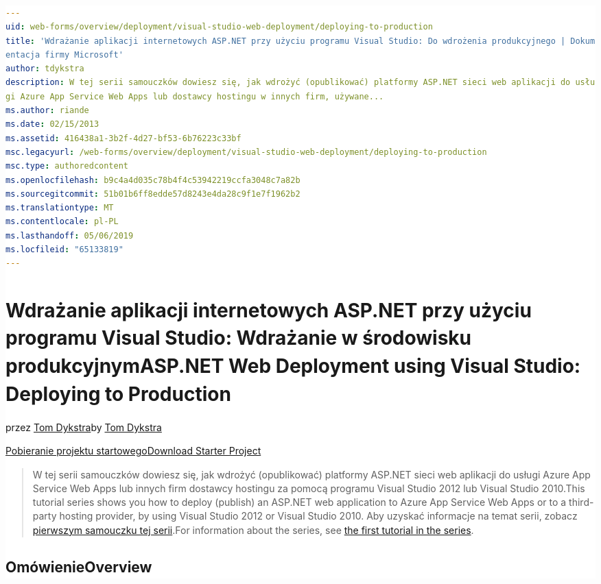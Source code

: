 ```yaml
---
uid: web-forms/overview/deployment/visual-studio-web-deployment/deploying-to-production
title: 'Wdrażanie aplikacji internetowych ASP.NET przy użyciu programu Visual Studio: Do wdrożenia produkcyjnego | Dokumentacja firmy Microsoft'
author: tdykstra
description: W tej serii samouczków dowiesz się, jak wdrożyć (opublikować) platformy ASP.NET sieci web aplikacji do usługi Azure App Service Web Apps lub dostawcy hostingu w innych firm, używane...
ms.author: riande
ms.date: 02/15/2013
ms.assetid: 416438a1-3b2f-4d27-bf53-6b76223c33bf
msc.legacyurl: /web-forms/overview/deployment/visual-studio-web-deployment/deploying-to-production
msc.type: authoredcontent
ms.openlocfilehash: b9c4a4d035c78b4f4c53942219ccfa3048c7a82b
ms.sourcegitcommit: 51b01b6ff8edde57d8243e4da28c9f1e7f1962b2
ms.translationtype: MT
ms.contentlocale: pl-PL
ms.lasthandoff: 05/06/2019
ms.locfileid: "65133819"
---
```

# <a name="aspnet-web-deployment-using-visual-studio-deploying-to-production"></a><span data-ttu-id="cbc0d-103">Wdrażanie aplikacji internetowych ASP.NET przy użyciu programu Visual Studio: Wdrażanie w środowisku produkcyjnym</span><span class="sxs-lookup"><span data-stu-id="cbc0d-103">ASP.NET Web Deployment using Visual Studio: Deploying to Production</span></span>

<span data-ttu-id="cbc0d-104">przez [Tom Dykstra](https://github.com/tdykstra)</span><span class="sxs-lookup"><span data-stu-id="cbc0d-104">by [Tom Dykstra](https://github.com/tdykstra)</span></span>

[<span data-ttu-id="cbc0d-105">Pobieranie projektu startowego</span><span class="sxs-lookup"><span data-stu-id="cbc0d-105">Download Starter Project</span></span>](http://go.microsoft.com/fwlink/p/?LinkId=282627)

> <span data-ttu-id="cbc0d-106">W tej serii samouczków dowiesz się, jak wdrożyć (opublikować) platformy ASP.NET sieci web aplikacji do usługi Azure App Service Web Apps lub innych firm dostawcy hostingu za pomocą programu Visual Studio 2012 lub Visual Studio 2010.</span><span class="sxs-lookup"><span data-stu-id="cbc0d-106">This tutorial series shows you how to deploy (publish) an ASP.NET web application to Azure App Service Web Apps or to a third-party hosting provider, by using Visual Studio 2012 or Visual Studio 2010.</span></span> <span data-ttu-id="cbc0d-107">Aby uzyskać informacje na temat serii, zobacz [pierwszym samouczku tej serii](introduction.md).</span><span class="sxs-lookup"><span data-stu-id="cbc0d-107">For information about the series, see [the first tutorial in the series](introduction.md).</span></span>

## <a name="overview"></a><span data-ttu-id="cbc0d-108">Omówienie</span><span class="sxs-lookup"><span data-stu-id="cbc0d-108">Overview</span></span>
